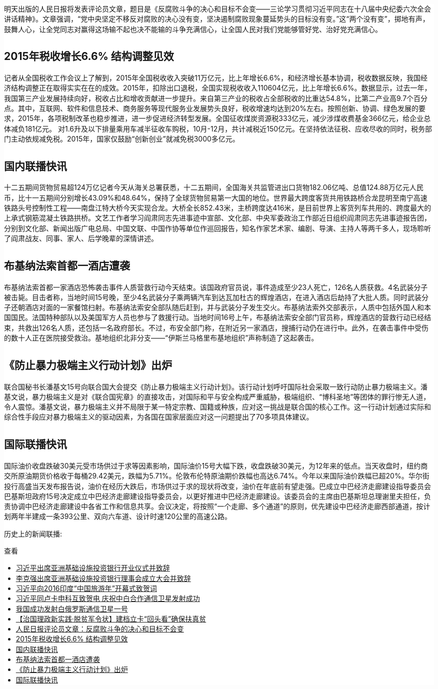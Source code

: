 明天出版的人民日报将发表评论员文章，题目是《反腐败斗争的决心和目标不会变——三论学习贯彻习近平同志在十八届中央纪委六次全会讲话精神》。文章强调，“党中央坚定不移反对腐败的决心没有变，坚决遏制腐败现象蔓延势头的目标没有变。”这“两个没有变”，掷地有声，鼓舞人心，让全党同志对赢得这场输不起也决不能输的斗争充满信心，让全国人民对我们党能够管好党、治好党充满信心。


## 2015年税收增长6.6% 结构调整见效


记者从全国税收工作会议上了解到，2015年全国税收收入突破11万亿元，比上年增长6.6%，和经济增长基本协调，税收数据反映，我国经济结构调整正在取得实实在在的成效。2015年，扣除出口退税，全国实现税收收入110604亿元，比上年增长6.6%。数据显示，过去一年，我国第三产业发展持续向好，税收占比和增收贡献进一步提升。来自第三产业的税收占全部税收的比重达54.8%，比第二产业高9.7个百分点。其中，互联网、软件和信息技术、商务服务等现代服务业发展势头良好，税收增速均达到20%左右。按照创新、协调、绿色发展的要求，2015年，各项税制改革也稳步推进，进一步促进经济转型发展。全国征收煤炭资源税333亿元，减少涉煤收费基金366亿元，给企业总体减负181亿元。 对1.6升及以下排量乘用车减半征收车购税，10月-12月，共计减税近150亿元。在坚持依法征税、应收尽收的同时，税务部门主动依规减免税。2015年，国家仅鼓励“创新创业”就减免税3000多亿元。


## 国内联播快讯


十二五期间货物贸易超124万亿记者今天从海关总署获悉，十二五期间，全国海关共监管进出口货物182.06亿吨、总值124.88万亿元人民币，比十一五期间分别增长43.09%和48.64%，保持了全球货物贸易第一大国的地位。世界最大跨度客货共用铁路桥合龙昆明至南宁高速铁路头号控制性工程——南盘江特大桥今天实现合龙。大桥全长852.43米，主桥跨度达416米，是目前世界上客货列车共用的、跨度最大的上承式钢筋混凝土铁路拱桥。文艺工作者学习阎肃同志先进事迹中宣部、文化部、中央军委政治工作部近日组织阎肃同志先进事迹报告团，分别到文化部、新闻出版广电总局、中国文联、中国作协等单位作巡回报告，知名作家艺术家、编剧、导演、主持人等两千多人，现场聆听了阎肃战友、同事、家人、后学晚辈的深情讲述。


## 布基纳法索首都一酒店遭袭


布基纳法索首都一家酒店恐怖袭击事件人质营救行动今天结束。该国政府官员说，事件造成至少23人死亡，126名人质获救。4名武装分子被击毙。目击者称，当地时间15号晚，至少4名武装分子乘两辆汽车到达瓦加杜古的辉煌酒店，在进入酒店后劫持了大批人质。同时武装分子还朝酒店对面的一家餐馆扫射。布基纳法索安全部队随后赶到，并与武装分子发生交火。布基纳法索外交部表示，人质中包括外国人和本国国民。法国特种部队以及美国军方人员也参与了救援行动。当地时间16号上午，布基纳法索安全部门官员称，辉煌酒店的营救行动已经结束，共救出126名人质，还包括一名政府部长。不过，布安全部门称，在附近另一家酒店，搜捕行动仍在进行中。此外，在袭击事件中受伤的数十人正在医院接受救治。基地组织北非分支——“伊斯兰马格里布基地组织”声称制造了这起袭击。


## 《防止暴力极端主义行动计划》出炉


联合国秘书长潘基文15号向联合国大会提交《防止暴力极端主义行动计划》。该行动计划呼吁国际社会采取一致行动防止暴力极端主义。潘基文说，暴力极端主义是对《联合国宪章》的直接攻击，对国际和平与安全构成严重威胁，极端组织、“博科圣地”等团体的罪行惨无人道，令人震惊。潘基文说，暴力极端主义并不局限于某一特定宗教、国籍或种族，应对这一挑战是联合国的核心工作。这一行动计划通过实际和综合性手段应对暴力极端主义的驱动因素，为各国在国家层面应对这一问题提出了70多项具体建议。


## 国际联播快讯


国际油价收盘跌破30美元受市场供过于求等因素影响，国际油价15号大幅下跌，收盘跌破30美元，为12年来的低点。当天收盘时，纽约商交所原油期货价格收于每桶29.42美元，跌幅为5.71%。伦敦布伦特原油期价跌幅也高达6.74%。今年以来国际油价跌幅已超20%。华尔街投行高盛当天发布报告说，油价在经历大跌后，市场供过于求的现状将改变，油价在年底前有望走强。巴成立中巴经济走廊建设指导委员会巴基斯坦政府15号决定成立中巴经济走廊建设指导委员会，以更好推进中巴经济走廊建设。该委员会的主席由巴基斯坦总理谢里夫担任，负责协调中巴经济走廊建设中各省工作和信息共享。会议决定，将按照“一个走廊、多个通道”的原则，优先建设中巴经济走廊西部通道，按计划两年半建成一条393公里、双向六车道、设计时速120公里的高速公路。






历史上的新闻联播:

 查看
 

* [习近平出席亚洲基础设施投资银行开业仪式并致辞](#习近平出席亚洲基础设施投资银行开业仪式并致辞)
* [李克强出席亚洲基础设施投资银行理事会成立大会并致辞](#李克强出席亚洲基础设施投资银行理事会成立大会并致辞)
* [习近平向2016印度“中国旅游年”开幕式致贺词](#习近平向2016印度“中国旅游年”开幕式致贺词)
* [习近平同卢卡申科互致贺电 庆祝中白合作通信卫星发射成功](#习近平同卢卡申科互致贺电-庆祝中白合作通信卫星发射成功)
* [我国成功发射白俄罗斯通信卫星一号](#我国成功发射白俄罗斯通信卫星一号)
* [【治国理政新实践·脱贫军令状】建档立卡“回头看”确保扶真贫](#【治国理政新实践·脱贫军令状】建档立卡“回头看”确保扶真贫)
* [人民日报评论员文章：反腐败斗争的决心和目标不会变](#人民日报评论员文章：反腐败斗争的决心和目标不会变)
* [2015年税收增长6.6% 结构调整见效](#2015年税收增长6-6-结构调整见效)
* [国内联播快讯](#国内联播快讯)
* [布基纳法索首都一酒店遭袭](#布基纳法索首都一酒店遭袭)
* [《防止暴力极端主义行动计划》出炉](#《防止暴力极端主义行动计划》出炉)
* [国际联播快讯](#国际联播快讯)

